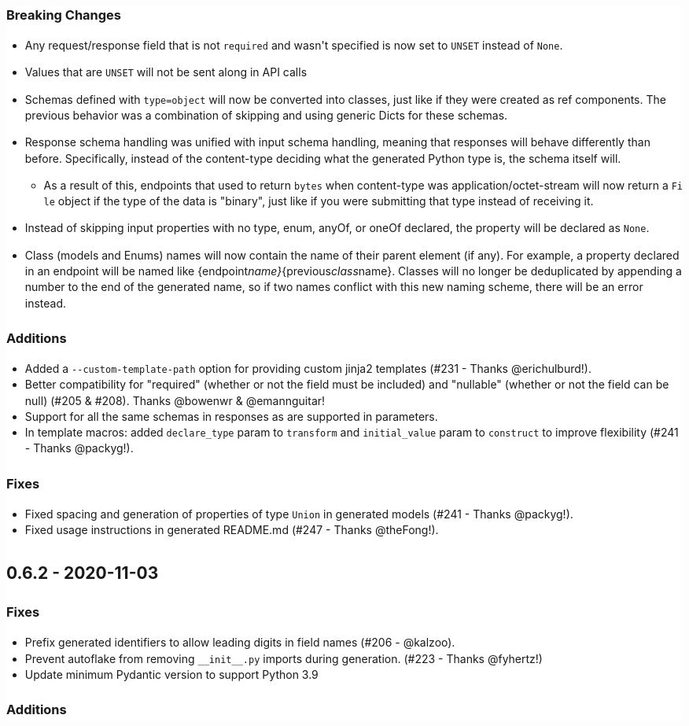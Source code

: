 ### Breaking Changes

- Any request/response field that is not `required` and wasn't specified is now set to `UNSET` instead of `None`.

- Values that are `UNSET` will not be sent along in API calls

- Schemas defined with `type=object` will now be converted into classes, just like if they were created as ref components. The previous behavior was a combination of skipping and using generic Dicts for these schemas.

- Response schema handling was unified with input schema handling, meaning that responses will behave differently than before. Specifically, instead of the content-type deciding what the generated Python type is, the schema itself will.

  - As a result of this, endpoints that used to return `bytes` when content-type was application/octet-stream will now return a `File` object if the type of the data is "binary", just like if you were submitting that type instead of receiving it.

- Instead of skipping input properties with no type, enum, anyOf, or oneOf declared, the property will be declared as `None`.

- Class (models and Enums) names will now contain the name of their parent element (if any). For example, a property declared in an endpoint will be named like {endpoint*name}*{previous*class*name}. Classes will no longer be deduplicated by appending a number to the end of the generated name, so if two names conflict with this new naming scheme, there will be an error instead.

### Additions

- Added a `--custom-template-path` option for providing custom jinja2 templates (#231 - Thanks @erichulburd!).
- Better compatibility for "required" (whether or not the field must be included) and "nullable" (whether or not the field can be null) (#205 & #208). Thanks @bowenwr & @emannguitar!
- Support for all the same schemas in responses as are supported in parameters.
- In template macros: added `declare_type` param to `transform` and `initial_value` param to `construct` to improve flexibility (#241 - Thanks @packyg!).

### Fixes

- Fixed spacing and generation of properties of type `Union` in generated models (#241 - Thanks @packyg!).
- Fixed usage instructions in generated README.md (#247 - Thanks @theFong!).

## 0.6.2 - 2020-11-03

### Fixes

- Prefix generated identifiers to allow leading digits in field names (#206 - @kalzoo).
- Prevent autoflake from removing `__init__.py` imports during generation. (#223 - Thanks @fyhertz!)
- Update minimum Pydantic version to support Python 3.9

### Additions
